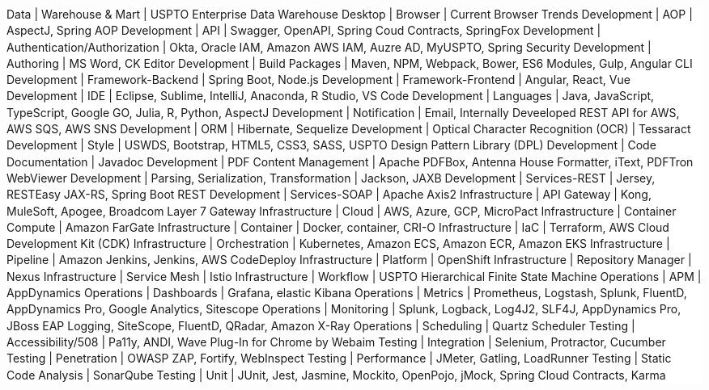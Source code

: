 Data |  Warehouse & Mart  | USPTO Enterprise Data Warehouse
Desktop |   Browser | Current Browser Trends
Development |	AOP |	AspectJ, Spring AOP
Development |	API |	Swagger, OpenAPI, Spring Coud Contracts, SpringFox
Development |	Authentication/Authorization |	Okta, Oracle IAM, Amazon AWS IAM, Auzre AD, MyUSPTO, Spring Security
Development |	Authoring | MS Word, CK Editor
Development |	Build Packages |	Maven, NPM, Webpack, Bower, ES6 Modules, Gulp, Angular CLI
Development |	Framework-Backend |	Spring Boot, Node.js
Development |	Framework-Frontend |	Angular, React, Vue
Development |	IDE |	Eclipse, Sublime, IntelliJ, Anaconda, R Studio, VS Code
Development |	Languages |	Java, JavaScript, TypeScript, Google GO, Julia, R, Python, AspectJ
Development |	Notification |	Email, Internally Deveeloped REST API for AWS, AWS SQS, AWS SNS
Development |	ORM | 	Hibernate, Sequelize
Development |	Optical Character Recognition (OCR) | 	Tessaract
Development |	Style |	USWDS, Bootstrap, HTML5, CSS3, SASS, USPTO Design Pattern Library (DPL)
Development |   Code Documentation |    Javadoc
Development |   PDF Content Management | Apache PDFBox, Antenna House Formatter, iText, PDFTron WebViewer
Development |   Parsing, Serialization, Transformation |    Jackson, JAXB
Development |   Services-REST | Jersey, RESTEasy JAX-RS, Spring Boot REST
Development |   Services-SOAP | Apache Axis2
Infrastructure |	API Gateway |	Kong, MuleSoft, Apogee, Broadcom Layer 7 Gateway
Infrastructure |	Cloud |	AWS, Azure, GCP, MicroPact
Infrastructure |	Container Compute | Amazon FarGate
Infrastructure |	Container |	Docker, container, CRI-O
Infrastructure |	IaC |	Terraform, AWS Cloud Development Kit (CDK)
Infrastructure |	Orchestration |	Kubernetes, Amazon ECS, Amazon ECR, Amazon EKS
Infrastructure |	Pipeline |	Amazon Jenkins, Jenkins, AWS CodeDeploy
Infrastructure |	Platform |	OpenShift
Infrastructure |	Repository Manager |	Nexus
Infrastructure |	Service Mesh |	Istio
Infrastructure |    Workflow |    USPTO Hierarchical Finite State Machine
Operations |	APM |	AppDynamics
Operations |	Dashboards |	Grafana, elastic Kibana
Operations |	Metrics |	Prometheus, Logstash, Splunk, FluentD, AppDynamics Pro, Google Analytics, Sitescope
Operations |	Monitoring |	Splunk, Logback, Log4J2, SLF4J, AppDynamics Pro, JBoss EAP Logging, SiteScope, FluentD, QRadar, Amazon X-Ray
Operations |    Scheduling |    Quartz Scheduler
Testing |	Accessibility/508 |	Pa11y, ANDI, Wave Plug-In for Chrome by Webaim
Testing |	Integration |	Selenium, Protractor, Cucumber
Testing |	Penetration |	OWASP ZAP, Fortify, WebInspect
Testing |	Performance |	JMeter, Gatling, LoadRunner
Testing |	Static Code Analysis |	SonarQube
Testing |	Unit |	JUnit, Jest, Jasmine, Mockito, OpenPojo, jMock, Spring Cloud Contracts, Karma